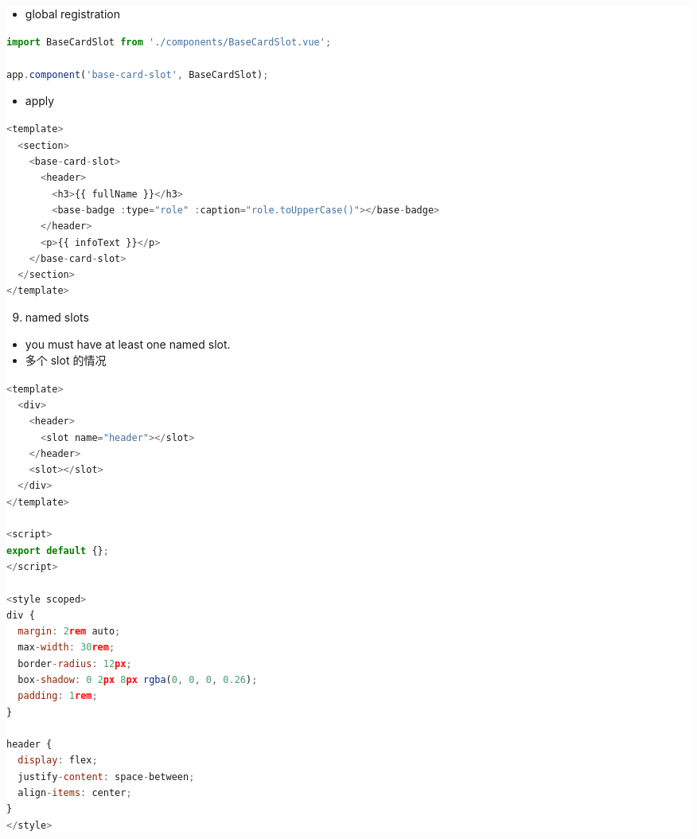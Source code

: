 - global registration

```js
import BaseCardSlot from './components/BaseCardSlot.vue';

app.component('base-card-slot', BaseCardSlot);
```

- apply

```js
<template>
  <section>
    <base-card-slot>
      <header>
        <h3>{{ fullName }}</h3>
        <base-badge :type="role" :caption="role.toUpperCase()"></base-badge>
      </header>
      <p>{{ infoText }}</p>
    </base-card-slot>
  </section>
</template>
```

9. named slots

- you must have at least one named slot.
- 多个 slot 的情况

```js
<template>
  <div>
    <header>
      <slot name="header"></slot>
    </header>
    <slot></slot>
  </div>
</template>

<script>
export default {};
</script>

<style scoped>
div {
  margin: 2rem auto;
  max-width: 30rem;
  border-radius: 12px;
  box-shadow: 0 2px 8px rgba(0, 0, 0, 0.26);
  padding: 1rem;
}

header {
  display: flex;
  justify-content: space-between;
  align-items: center;
}
</style>
```
